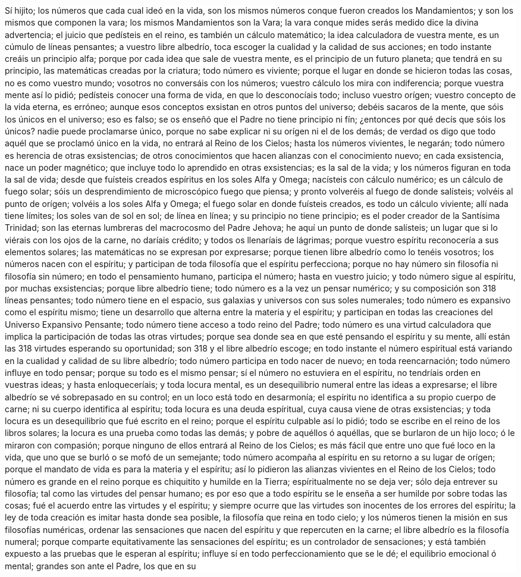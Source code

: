Sí hijito; los números que cada cual ideó en la vida, son los mismos números conque fueron creados los Mandamientos; y son los mismos que componen la vara; los mismos Mandamientos son la Vara; la vara conque mides serás medido dice la divina advertencia; el juicio que pedísteis en el reino, es también un cálculo matemático; la idea calculadora de vuestra mente, es un cúmulo de líneas pensantes; a vuestro libre albedrío, toca escoger la cualidad y la calidad de sus acciones; en todo instante creáis un principio alfa; porque por cada idea que sale de vuestra mente, es el principio de un futuro planeta; que tendrá en su principio, las matemáticas creadas por la criatura; todo número es viviente; porque el lugar en donde se hicieron todas las cosas, no es como vuestro mundo; vosotros no conversáis con los números; vuestro cálculo los mira con indiferencia; porque vuestra mente así lo pidió; pedísteis conocer una forma de vida, en que lo desconocíais todo; incluso vuestro orígen; vuestro concepto de la vida eterna, es erróneo; aunque esos conceptos exsistan en otros puntos del universo; debéis sacaros de la mente, que sóis los únicos en el universo; eso es falso; se os enseñó que el Padre no tiene principio ni fín; ¿entonces por qué decís que sóis los únicos? nadie puede proclamarse único, porque no sabe explicar ni su orígen ni el de los demás; de verdad os digo que todo aquél que se proclamó único en la vida, no entrará al Reino de los Cielos; hasta los números vivientes, le negarán; todo número es herencia de otras exsistencias; de otros conocimientos que hacen alianzas con el conocimiento nuevo; en cada exsistencia, nace un poder magnético; que incluye todo lo aprendido en otras exsistencias; es la sal de la vida; y los números figuran en toda la sal de vida; desde que fuísteis creados espíritus en los soles Alfa y Omega; nacísteis con cálculo numérico; es un cálculo de fuego solar; sóis un desprendimiento de microscópico fuego que piensa; y pronto volveréis al fuego de donde salísteis; volvéis al punto de orígen; volvéis a los soles Alfa y Omega; el fuego solar en donde fuísteis creados, es todo un cálculo viviente; allí nada tiene límites; los soles van de sol en sol; de línea en línea; y su principio no tiene principio; es el poder creador de la Santísima Trinidad; son las eternas lumbreras del macrocosmo del Padre Jehova; he aquí un punto de donde salísteis; un lugar que si lo viérais con los ojos de la carne, no daríais crédito; y todos os llenaríais de lágrimas; porque vuestro espíritu reconocería a sus elementos solares; las matemáticas no se expresan por expresarse; porque tienen libre albedrío como lo tenéis vosotros; los números nacen con el espíritu; y participan de toda filosofía que el espíritu perfecciona; porque no hay número sin filosofía ni filosofía sin número; en todo el pensamiento humano, participa el número; hasta en vuestro juicio; y todo número sigue al espíritu, por muchas exsistencias; porque libre albedrío tiene; todo número es a la vez un pensar numérico; y su composición son 318 líneas pensantes; todo número tiene en el espacio, sus galaxias y universos con sus soles numerales; todo número es expansivo como el espíritu mismo; tiene un desarrollo que alterna entre la materia y el espíritu; y participan en todas las creaciones del Universo Expansivo Pensante; todo número tiene acceso a todo reino del Padre; todo número es una virtud calculadora que implica la participación de todas las otras virtudes; porque sea donde sea en que esté pensando el espíritu y su mente, allí están las 318 virtudes esperando su oportunidad; son 318 y el libre albedrío escoge; en todo instante el número espíritual está variando en la cualidad y calidad de su libre albedrío; todo número participa en todo nacer de nuevo; en toda reencarnación; todo número influye en todo pensar; porque su todo es el mismo pensar; sí el número no estuviera en el espíritu, no tendríais orden en vuestras ideas; y hasta enloqueceríais; y toda locura mental, es un desequilibrio numeral entre las ideas a expresarse; el libre albedrío se vé sobrepasado en su control; en un loco está todo en desarmonía; el espíritu no identifica a su propio cuerpo de carne; ni su cuerpo identifica al espíritu; toda locura es una deuda espíritual, cuya causa viene de otras exsistencias; y toda locura es un desequilibrio que fué escrito en el reino; porque el espíritu culpable así lo pidió; todo se escribe en el reino de los libros solares; la locura es una prueba como todas las demás; y pobre de aquéllos ó aquéllas, que se burlaron de un hijo loco; ó le miraron con compasión; porque ninguno de ellos entrará al Reino de los Cielos; es más fácil que entre uno que fué loco en la vida, que uno que se burló o se mofó de un semejante; todo número acompaña al espíritu en su retorno a su lugar de orígen; porque el mandato de vida es para la materia y el espíritu; así lo pidieron las alianzas vivientes en el Reino de los Cielos; todo número es grande en el reino porque es chiquitito y humilde en la Tierra; espíritualmente no se deja ver; sólo deja entrever su filosofía; tal como las virtudes del pensar humano; es por eso que a todo espíritu se le enseña a ser humilde por sobre todas las cosas; fué el acuerdo entre las virtudes y el espíritu; y siempre ocurre que las virtudes son inocentes de los errores del espíritu; la ley de toda creación es imitar hasta donde sea posible, la filosofía que reina en todo cielo; y los números tienen la misión en sus filosofías numéricas, ordenar las sensaciones que nacen del espíritu y que repercuten en la carne; el libre albedrío es la filosofía numeral; porque comparte equitativamente las sensaciones del espíritu; es un controlador de sensaciones; y está también expuesto a las pruebas que le esperan al espíritu; influye sí en todo perfeccionamiento que se le dé; el equilibrio emocional ó mental; grandes son ante el Padre, los que en su